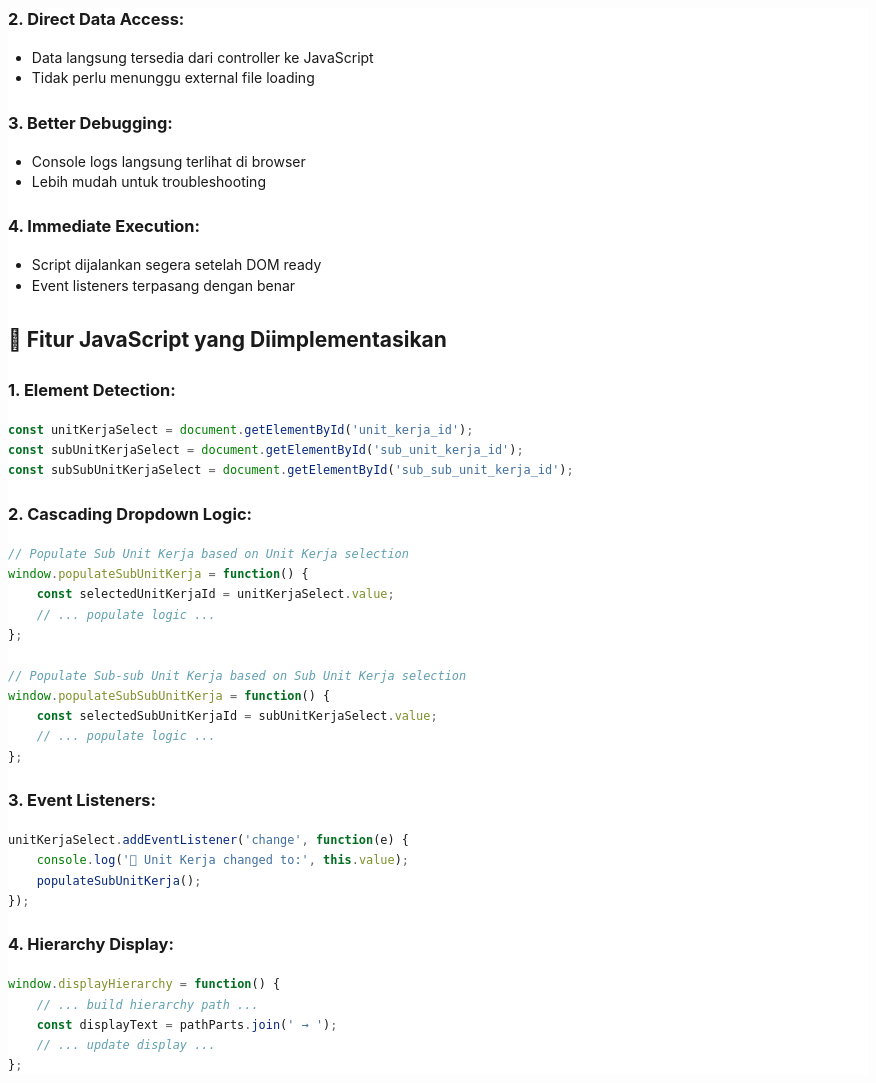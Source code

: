 ### **2. Direct Data Access:**
- Data langsung tersedia dari controller ke JavaScript
- Tidak perlu menunggu external file loading

### **3. Better Debugging:**
- Console logs langsung terlihat di browser
- Lebih mudah untuk troubleshooting

### **4. Immediate Execution:**
- Script dijalankan segera setelah DOM ready
- Event listeners terpasang dengan benar

## 🎯 **Fitur JavaScript yang Diimplementasikan**

### **1. Element Detection:**
```javascript
const unitKerjaSelect = document.getElementById('unit_kerja_id');
const subUnitKerjaSelect = document.getElementById('sub_unit_kerja_id');
const subSubUnitKerjaSelect = document.getElementById('sub_sub_unit_kerja_id');
```

### **2. Cascading Dropdown Logic:**
```javascript
// Populate Sub Unit Kerja based on Unit Kerja selection
window.populateSubUnitKerja = function() {
    const selectedUnitKerjaId = unitKerjaSelect.value;
    // ... populate logic ...
};

// Populate Sub-sub Unit Kerja based on Sub Unit Kerja selection
window.populateSubSubUnitKerja = function() {
    const selectedSubUnitKerjaId = subUnitKerjaSelect.value;
    // ... populate logic ...
};
```

### **3. Event Listeners:**
```javascript
unitKerjaSelect.addEventListener('change', function(e) {
    console.log('🎯 Unit Kerja changed to:', this.value);
    populateSubUnitKerja();
});
```

### **4. Hierarchy Display:**
```javascript
window.displayHierarchy = function() {
    // ... build hierarchy path ...
    const displayText = pathParts.join(' → ');
    // ... update display ...
};
```
